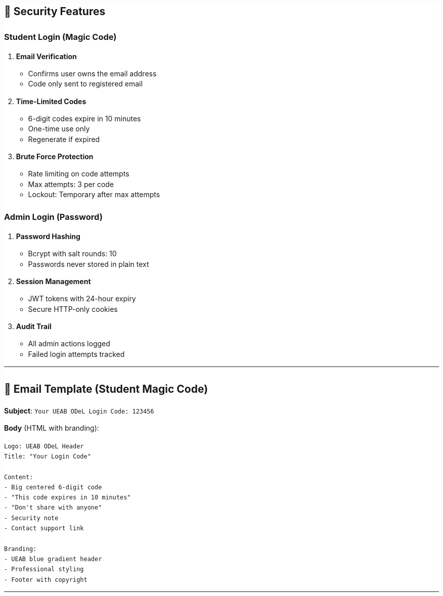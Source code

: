 
## 🔐 Security Features

### Student Login (Magic Code)
1. **Email Verification**
   - Confirms user owns the email address
   - Code only sent to registered email

2. **Time-Limited Codes**
   - 6-digit codes expire in 10 minutes
   - One-time use only
   - Regenerate if expired

3. **Brute Force Protection**
   - Rate limiting on code attempts
   - Max attempts: 3 per code
   - Lockout: Temporary after max attempts

### Admin Login (Password)
1. **Password Hashing**
   - Bcrypt with salt rounds: 10
   - Passwords never stored in plain text

2. **Session Management**
   - JWT tokens with 24-hour expiry
   - Secure HTTP-only cookies

3. **Audit Trail**
   - All admin actions logged
   - Failed login attempts tracked

---

## 📧 Email Template (Student Magic Code)

**Subject**: `Your UEAB ODeL Login Code: 123456`

**Body** (HTML with branding):
```
Logo: UEAB ODeL Header
Title: "Your Login Code"

Content:
- Big centered 6-digit code
- "This code expires in 10 minutes"
- "Don't share with anyone"
- Security note
- Contact support link

Branding:
- UEAB blue gradient header
- Professional styling
- Footer with copyright
```

---
